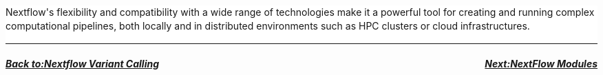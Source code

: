 Nextflow's flexibility and compatibility with a wide range of technologies make it a powerful tool for creating and running complex computational pipelines, both locally and in distributed environments such as HPC clusters or cloud infrastructures.

---

<h5><a href="/nextflow_varcal/docs/nextflow/nextflow_variant_calling" style="float: left"><b>Back to:</b>Nextflow Variant Calling</a>

<a href="/nextflow_varcal/docs/nextflow/nextflow_modules" style="float: right"><b>Next:</b>NextFlow Modules</a></h5>
